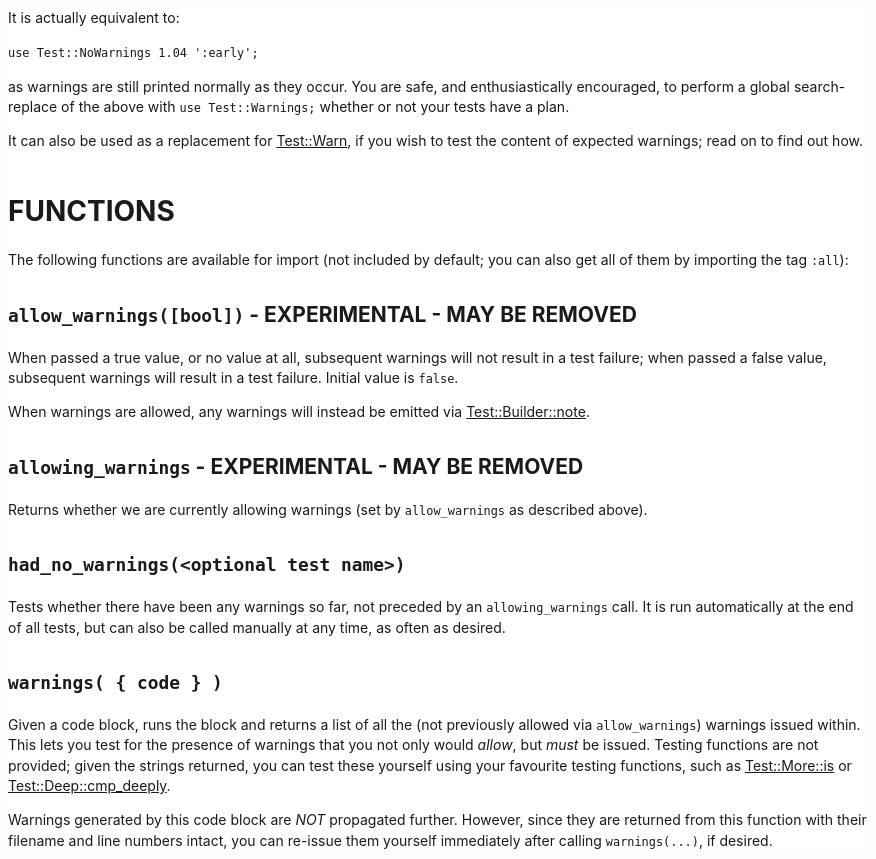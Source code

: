 It is actually equivalent to:

    use Test::NoWarnings 1.04 ':early';

as warnings are still printed normally as they occur.  You are safe, and
enthusiastically encouraged, to perform a global search-replace of the above
with `use Test::Warnings;` whether or not your tests have a plan.

It can also be used as a replacement for [Test::Warn](https://metacpan.org/pod/Test::Warn), if you wish to test
the content of expected warnings; read on to find out how.

# FUNCTIONS

The following functions are available for import (not included by default; you
can also get all of them by importing the tag `:all`):

## `allow_warnings([bool])` - EXPERIMENTAL - MAY BE REMOVED

When passed a true value, or no value at all, subsequent warnings will not
result in a test failure; when passed a false value, subsequent warnings will
result in a test failure.  Initial value is `false`.

When warnings are allowed, any warnings will instead be emitted via
[Test::Builder::note](https://metacpan.org/pod/Test::Builder#Output).

## `allowing_warnings` - EXPERIMENTAL - MAY BE REMOVED

Returns whether we are currently allowing warnings (set by `allow_warnings`
as described above).

## `had_no_warnings(<optional test name>)`

Tests whether there have been any warnings so far, not preceded by an
`allowing_warnings` call.  It is run
automatically at the end of all tests, but can also be called manually at any
time, as often as desired.

## `warnings( { code } )`

Given a code block, runs the block and returns a list of all the
(not previously allowed via `allow_warnings`) warnings issued within.  This
lets you test for the presence of warnings that you not only would _allow_,
but _must_ be issued.  Testing functions are not provided; given the strings
returned, you can test these yourself using your favourite testing functions,
such as [Test::More::is](https://metacpan.org/pod/Test::More) or [Test::Deep::cmp\_deeply](https://metacpan.org/pod/Test::Deep).

Warnings generated by this code block are _NOT_ propagated further. However,
since they are returned from this function with their filename and line
numbers intact, you can re-issue them yourself immediately after calling
`warnings(...)`, if desired.
